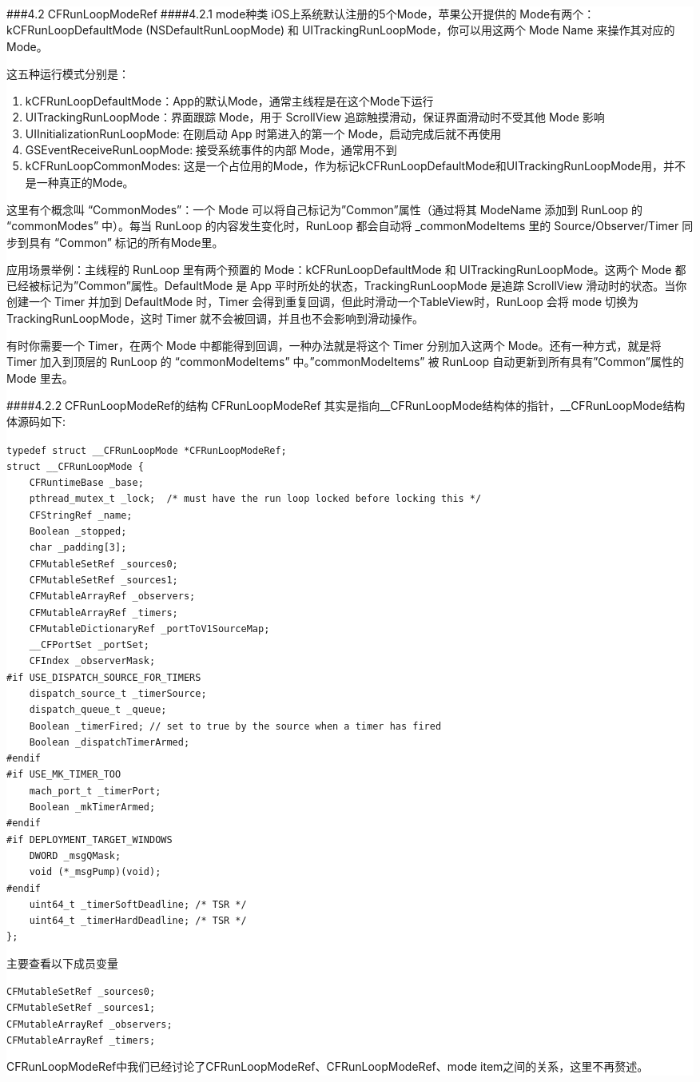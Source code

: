 ###4.2 CFRunLoopModeRef
####4.2.1 mode种类
iOS上系统默认注册的5个Mode，苹果公开提供的 Mode有两个：kCFRunLoopDefaultMode (NSDefaultRunLoopMode) 和 UITrackingRunLoopMode，你可以用这两个 Mode Name 来操作其对应的 Mode。

这五种运行模式分别是：
1. kCFRunLoopDefaultMode：App的默认Mode，通常主线程是在这个Mode下运行 
2. UITrackingRunLoopMode：界面跟踪 Mode，用于 ScrollView 追踪触摸滑动，保证界面滑动时不受其他 Mode 影响 
3. UIInitializationRunLoopMode: 在刚启动 App 时第进入的第一个 Mode，启动完成后就不再使用 
4. GSEventReceiveRunLoopMode: 接受系统事件的内部 Mode，通常用不到 
5. kCFRunLoopCommonModes: 这是一个占位用的Mode，作为标记kCFRunLoopDefaultMode和UITrackingRunLoopMode用，并不是一种真正的Mode。

这里有个概念叫 “CommonModes”：一个 Mode 可以将自己标记为”Common”属性（通过将其 ModeName 添加到 RunLoop 的 “commonModes” 中）。每当 RunLoop 的内容发生变化时，RunLoop 都会自动将 _commonModeItems 里的 Source/Observer/Timer 同步到具有 “Common” 标记的所有Mode里。

应用场景举例：主线程的 RunLoop 里有两个预置的 Mode：kCFRunLoopDefaultMode 和 UITrackingRunLoopMode。这两个 Mode 都已经被标记为”Common”属性。DefaultMode 是 App 平时所处的状态，TrackingRunLoopMode 是追踪 ScrollView 滑动时的状态。当你创建一个 Timer 并加到 DefaultMode 时，Timer 会得到重复回调，但此时滑动一个TableView时，RunLoop 会将 mode 切换为 TrackingRunLoopMode，这时 Timer 就不会被回调，并且也不会影响到滑动操作。

有时你需要一个 Timer，在两个 Mode 中都能得到回调，一种办法就是将这个 Timer 分别加入这两个 Mode。还有一种方式，就是将 Timer 加入到顶层的 RunLoop 的 “commonModeItems” 中。”commonModeItems” 被 RunLoop 自动更新到所有具有”Common”属性的 Mode 里去。

####4.2.2 CFRunLoopModeRef的结构
CFRunLoopModeRef 其实是指向__CFRunLoopMode结构体的指针，__CFRunLoopMode结构体源码如下:
```
typedef struct __CFRunLoopMode *CFRunLoopModeRef;
struct __CFRunLoopMode {
    CFRuntimeBase _base;
    pthread_mutex_t _lock;  /* must have the run loop locked before locking this */
    CFStringRef _name;
    Boolean _stopped;
    char _padding[3];
    CFMutableSetRef _sources0;
    CFMutableSetRef _sources1;
    CFMutableArrayRef _observers;
    CFMutableArrayRef _timers;
    CFMutableDictionaryRef _portToV1SourceMap;
    __CFPortSet _portSet;
    CFIndex _observerMask;
#if USE_DISPATCH_SOURCE_FOR_TIMERS
    dispatch_source_t _timerSource;
    dispatch_queue_t _queue;
    Boolean _timerFired; // set to true by the source when a timer has fired
    Boolean _dispatchTimerArmed;
#endif
#if USE_MK_TIMER_TOO
    mach_port_t _timerPort;
    Boolean _mkTimerArmed;
#endif
#if DEPLOYMENT_TARGET_WINDOWS
    DWORD _msgQMask;
    void (*_msgPump)(void);
#endif
    uint64_t _timerSoftDeadline; /* TSR */
    uint64_t _timerHardDeadline; /* TSR */
};
```
主要查看以下成员变量
```
CFMutableSetRef _sources0;
CFMutableSetRef _sources1;
CFMutableArrayRef _observers;
CFMutableArrayRef _timers;
```
CFRunLoopModeRef中我们已经讨论了CFRunLoopModeRef、CFRunLoopModeRef、mode item之间的关系，这里不再赘述。